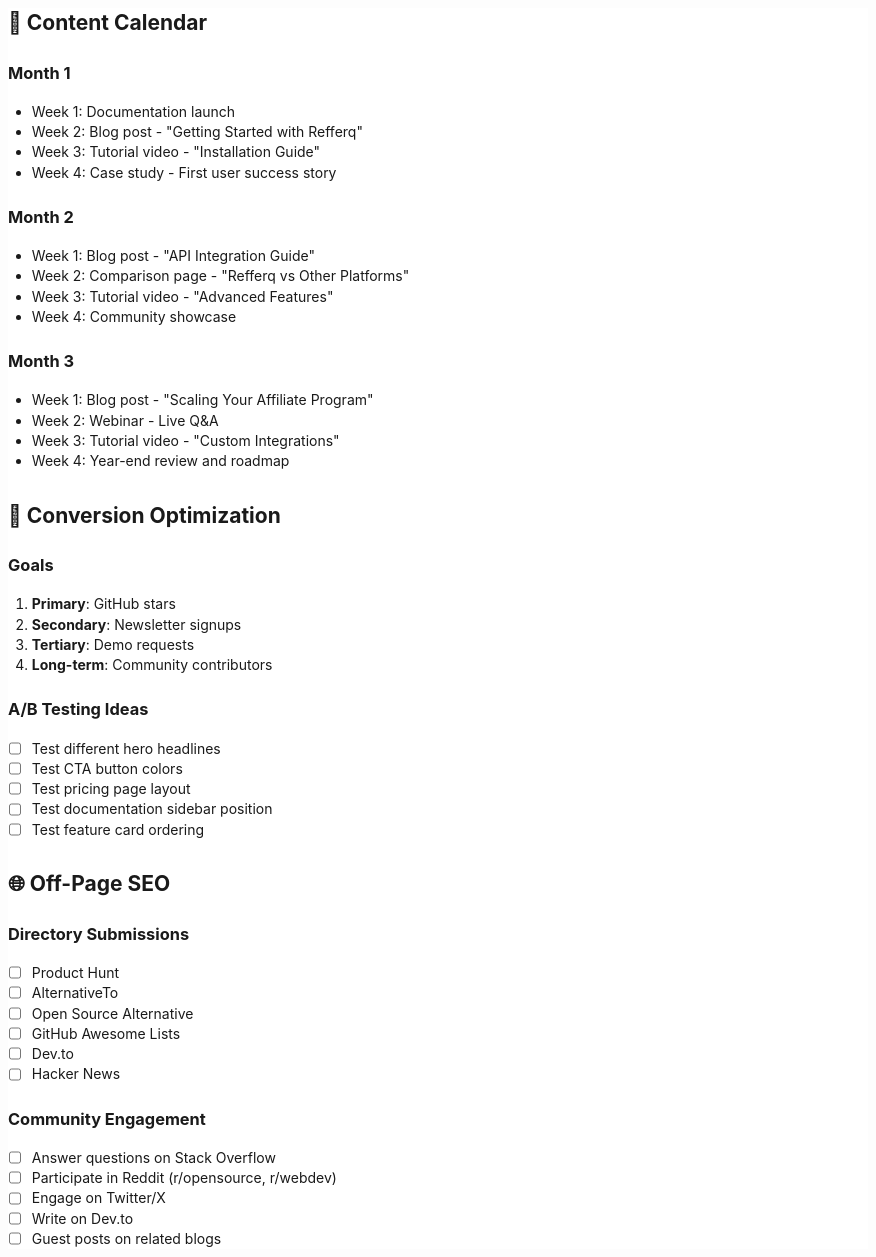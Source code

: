 ## 📝 Content Calendar

### Month 1
- Week 1: Documentation launch
- Week 2: Blog post - "Getting Started with Refferq"
- Week 3: Tutorial video - "Installation Guide"
- Week 4: Case study - First user success story

### Month 2
- Week 1: Blog post - "API Integration Guide"
- Week 2: Comparison page - "Refferq vs Other Platforms"
- Week 3: Tutorial video - "Advanced Features"
- Week 4: Community showcase

### Month 3
- Week 1: Blog post - "Scaling Your Affiliate Program"
- Week 2: Webinar - Live Q&A
- Week 3: Tutorial video - "Custom Integrations"
- Week 4: Year-end review and roadmap

## 🎯 Conversion Optimization

### Goals
1. **Primary**: GitHub stars
2. **Secondary**: Newsletter signups
3. **Tertiary**: Demo requests
4. **Long-term**: Community contributors

### A/B Testing Ideas
- [ ] Test different hero headlines
- [ ] Test CTA button colors
- [ ] Test pricing page layout
- [ ] Test documentation sidebar position
- [ ] Test feature card ordering

## 🌐 Off-Page SEO

### Directory Submissions
- [ ] Product Hunt
- [ ] AlternativeTo
- [ ] Open Source Alternative
- [ ] GitHub Awesome Lists
- [ ] Dev.to
- [ ] Hacker News

### Community Engagement
- [ ] Answer questions on Stack Overflow
- [ ] Participate in Reddit (r/opensource, r/webdev)
- [ ] Engage on Twitter/X
- [ ] Write on Dev.to
- [ ] Guest posts on related blogs
